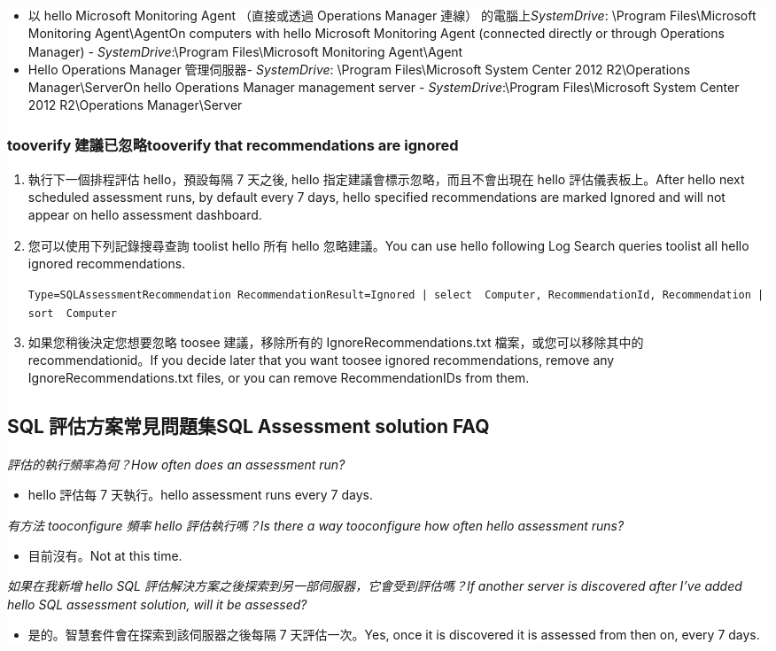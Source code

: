    * <span data-ttu-id="30bed-224">以 hello Microsoft Monitoring Agent （直接或透過 Operations Manager 連線） 的電腦上*SystemDrive*: \Program Files\Microsoft Monitoring Agent\Agent</span><span class="sxs-lookup"><span data-stu-id="30bed-224">On computers with hello Microsoft Monitoring Agent (connected directly or through Operations Manager) - *SystemDrive*:\Program Files\Microsoft Monitoring Agent\Agent</span></span>
   * <span data-ttu-id="30bed-225">Hello Operations Manager 管理伺服器- *SystemDrive*: \Program Files\Microsoft System Center 2012 R2\Operations Manager\Server</span><span class="sxs-lookup"><span data-stu-id="30bed-225">On hello Operations Manager management server - *SystemDrive*:\Program Files\Microsoft System Center 2012 R2\Operations Manager\Server</span></span>

### <a name="tooverify-that-recommendations-are-ignored"></a><span data-ttu-id="30bed-226">tooverify 建議已忽略</span><span class="sxs-lookup"><span data-stu-id="30bed-226">tooverify that recommendations are ignored</span></span>
1. <span data-ttu-id="30bed-227">執行下一個排程評估 hello，預設每隔 7 天之後, hello 指定建議會標示忽略，而且不會出現在 hello 評估儀表板上。</span><span class="sxs-lookup"><span data-stu-id="30bed-227">After hello next scheduled assessment runs, by default every 7 days, hello specified recommendations are marked Ignored and will not appear on hello assessment dashboard.</span></span>
2. <span data-ttu-id="30bed-228">您可以使用下列記錄搜尋查詢 toolist hello 所有 hello 忽略建議。</span><span class="sxs-lookup"><span data-stu-id="30bed-228">You can use hello following Log Search queries toolist all hello ignored recommendations.</span></span>

   ```
   Type=SQLAssessmentRecommendation RecommendationResult=Ignored | select  Computer, RecommendationId, Recommendation | sort  Computer
   ```
3. <span data-ttu-id="30bed-229">如果您稍後決定您想要忽略 toosee 建議，移除所有的 IgnoreRecommendations.txt 檔案，或您可以移除其中的 recommendationid。</span><span class="sxs-lookup"><span data-stu-id="30bed-229">If you decide later that you want toosee ignored recommendations, remove any IgnoreRecommendations.txt files, or you can remove RecommendationIDs from them.</span></span>

## <a name="sql-assessment-solution-faq"></a><span data-ttu-id="30bed-230">SQL 評估方案常見問題集</span><span class="sxs-lookup"><span data-stu-id="30bed-230">SQL Assessment solution FAQ</span></span>
<span data-ttu-id="30bed-231">*評估的執行頻率為何？*</span><span class="sxs-lookup"><span data-stu-id="30bed-231">*How often does an assessment run?*</span></span>

* <span data-ttu-id="30bed-232">hello 評估每 7 天執行。</span><span class="sxs-lookup"><span data-stu-id="30bed-232">hello assessment runs every 7 days.</span></span>

<span data-ttu-id="30bed-233">*有方法 tooconfigure 頻率 hello 評估執行嗎？*</span><span class="sxs-lookup"><span data-stu-id="30bed-233">*Is there a way tooconfigure how often hello assessment runs?*</span></span>

* <span data-ttu-id="30bed-234">目前沒有。</span><span class="sxs-lookup"><span data-stu-id="30bed-234">Not at this time.</span></span>

<span data-ttu-id="30bed-235">*如果在我新增 hello SQL 評估解決方案之後探索到另一部伺服器，它會受到評估嗎？*</span><span class="sxs-lookup"><span data-stu-id="30bed-235">*If another server is discovered after I’ve added hello SQL assessment solution, will it be assessed?*</span></span>

* <span data-ttu-id="30bed-236">是的。智慧套件會在探索到該伺服器之後每隔 7 天評估一次。</span><span class="sxs-lookup"><span data-stu-id="30bed-236">Yes, once it is discovered it is assessed from then on, every 7 days.</span></span>
